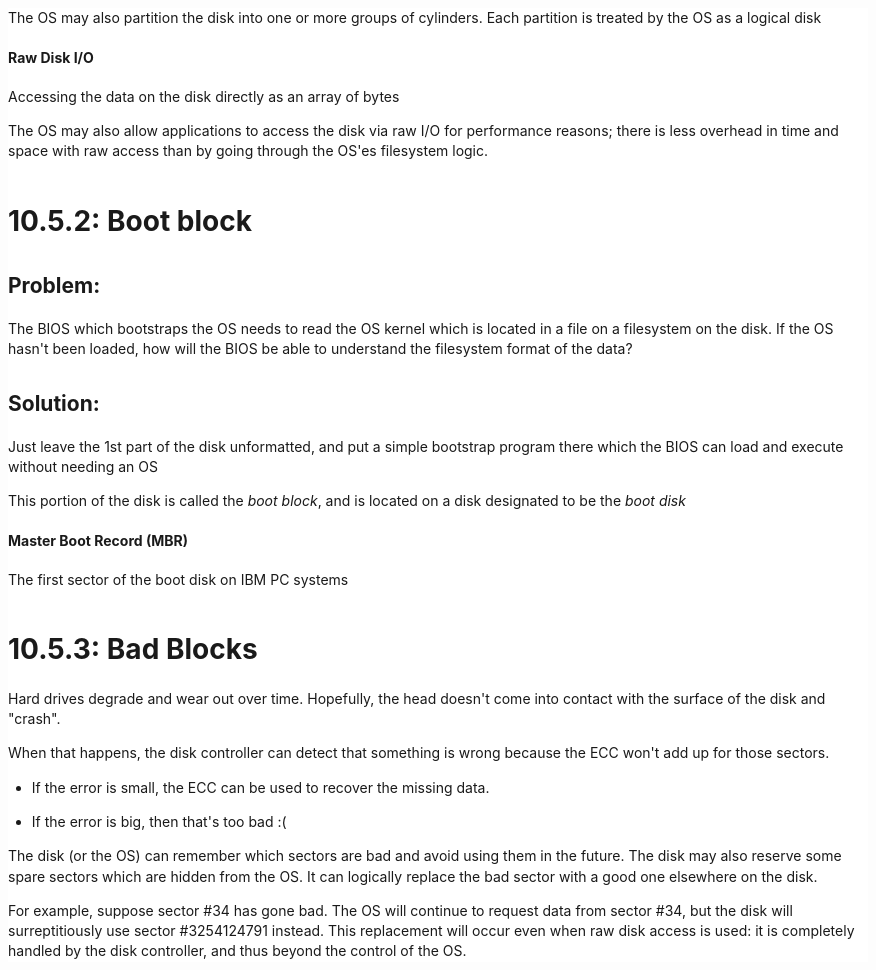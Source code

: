 The OS may also partition the disk into one or more groups of cylinders.
Each partition is treated by the OS as a logical disk

#### Raw Disk I/O
Accessing the data on the disk directly as an array of bytes

The OS may also allow applications to access the disk via raw I/O for
performance reasons; there is less overhead in time and space with raw access
than by going through the OS'es filesystem logic.


# 10.5.2: Boot block

## Problem:

The BIOS which bootstraps the OS needs to read the OS kernel which is
located in a file on a filesystem on the disk. If the OS hasn't been loaded,
how will the BIOS be able to understand the filesystem format of the data?

## Solution:

Just leave the 1st part of the disk unformatted, and put a simple bootstrap
program there which the BIOS can load and execute without needing an OS

This portion of the disk is called the *boot block*, and is located on a disk
designated to be the *boot disk*

#### Master Boot Record (MBR)

The first sector of the boot disk on IBM PC systems


# 10.5.3: Bad Blocks

Hard drives degrade and wear out over time. Hopefully, the head doesn't come
into contact with the surface of the disk and "crash".

When that happens, the disk controller can detect that something is wrong
because the ECC won't add up for those sectors.

* If the error is small, the ECC can be used to recover the missing data.

* If the error is big, then that's too bad :(

The disk (or the OS) can remember which sectors are bad and avoid using them in
the future. The disk may also reserve some spare sectors which are hidden from
the OS. It can logically replace the bad sector with a good one elsewhere on
the disk.

For example, suppose sector #34 has gone bad. The OS will continue to request
data from sector #34, but the disk will surreptitiously use sector #3254124791
instead. This replacement will occur even when raw disk access is used: it is
completely handled by the disk controller, and thus beyond the control of the
OS.
